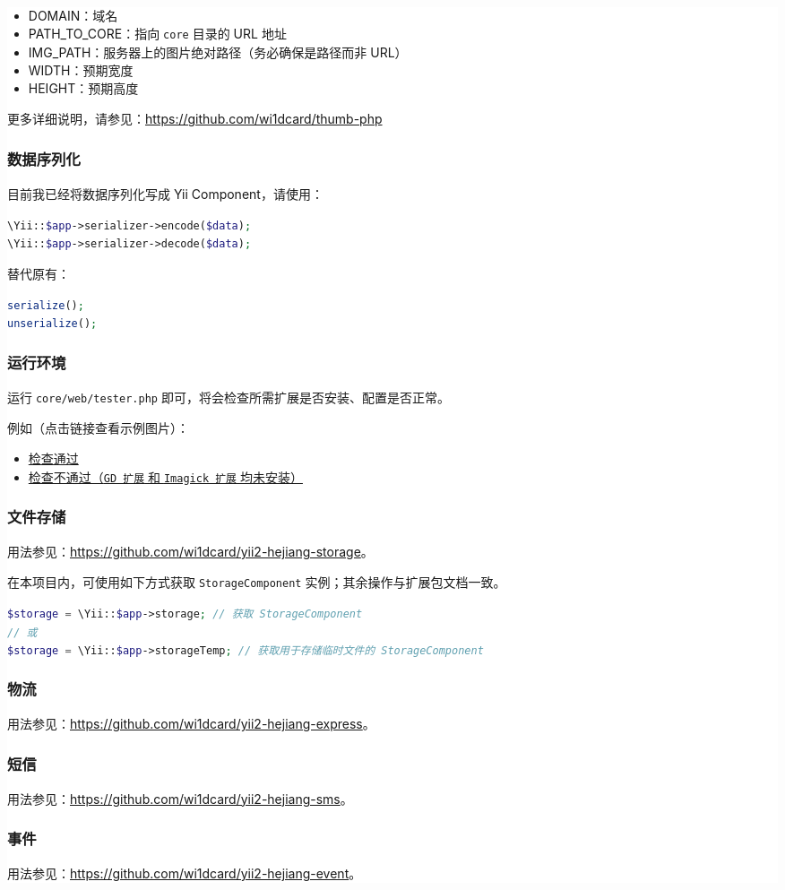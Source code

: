 - DOMAIN：域名
- PATH_TO_CORE：指向 `core` 目录的 URL 地址
- IMG_PATH：服务器上的图片绝对路径（务必确保是路径而非 URL）
- WIDTH：预期宽度
- HEIGHT：预期高度

更多详细说明，请参见：<https://github.com/wi1dcard/thumb-php>

### 数据序列化

目前我已经将数据序列化写成 Yii Component，请使用：

```php
\Yii::$app->serializer->encode($data);
\Yii::$app->serializer->decode($data);
```

替代原有：

```php
serialize();
unserialize();
```

### 运行环境

运行 `core/web/tester.php` 即可，将会检查所需扩展是否安装、配置是否正常。

例如（点击链接查看示例图片）：

- [检查通过](https://gitee.com/uploads/images/2018/0531/101552_b76d9a4e_1941091.png)
- [检查不通过（`GD 扩展` 和 `Imagick 扩展` 均未安装）](https://gitee.com/uploads/images/2018/0531/101414_0f6f8c1e_1941091.png)

### 文件存储

用法参见：<https://github.com/wi1dcard/yii2-hejiang-storage>。

在本项目内，可使用如下方式获取 `StorageComponent` 实例；其余操作与扩展包文档一致。

```php
$storage = \Yii::$app->storage; // 获取 StorageComponent
// 或
$storage = \Yii::$app->storageTemp; // 获取用于存储临时文件的 StorageComponent
```

### 物流

用法参见：<https://github.com/wi1dcard/yii2-hejiang-express>。

### 短信

用法参见：<https://github.com/wi1dcard/yii2-hejiang-sms>。

### 事件

用法参见：<https://github.com/wi1dcard/yii2-hejiang-event>。
